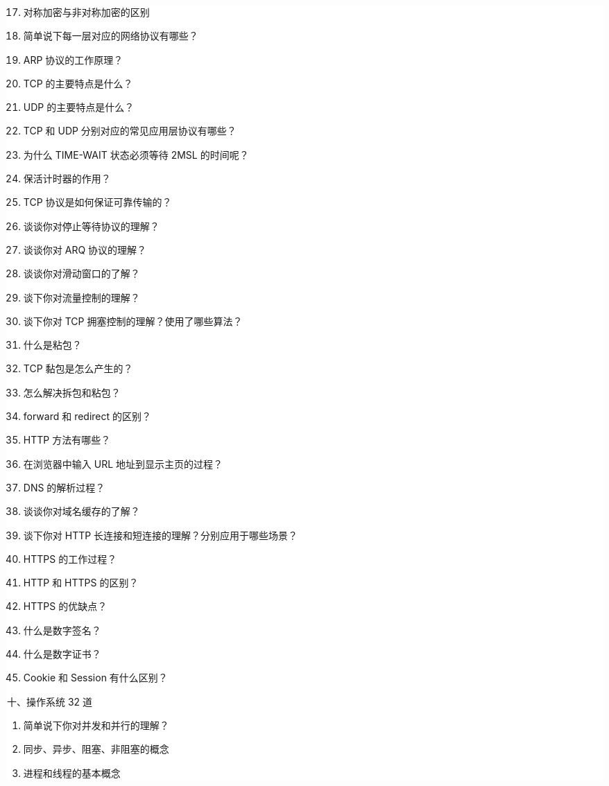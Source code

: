 17. 对称加密与非对称加密的区别

18. 简单说下每一层对应的网络协议有哪些？

19. ARP 协议的工作原理？

20. TCP 的主要特点是什么？

21. UDP 的主要特点是什么？

22. TCP 和 UDP 分别对应的常见应用层协议有哪些？

23. 为什么 TIME-WAIT 状态必须等待 2MSL 的时间呢？

24. 保活计时器的作用？

25. TCP 协议是如何保证可靠传输的？

26. 谈谈你对停止等待协议的理解？

27. 谈谈你对 ARQ 协议的理解？

28. 谈谈你对滑动窗口的了解？

29. 谈下你对流量控制的理解？

30. 谈下你对 TCP 拥塞控制的理解？使用了哪些算法？

31. 什么是粘包？

32. TCP 黏包是怎么产生的？

33. 怎么解决拆包和粘包？

34. forward 和 redirect 的区别？

35. HTTP 方法有哪些？

36. 在浏览器中输入 URL 地址到显示主页的过程？

37. DNS 的解析过程？

38. 谈谈你对域名缓存的了解？

39. 谈下你对 HTTP 长连接和短连接的理解？分别应用于哪些场景？

40. HTTPS 的工作过程？

41. HTTP 和 HTTPS 的区别？

42. HTTPS 的优缺点？

43. 什么是数字签名？

44. 什么是数字证书？

45. Cookie 和 Session 有什么区别？

十、操作系统 32 道
1. 简单说下你对并发和并行的理解？

2. 同步、异步、阻塞、非阻塞的概念

3. 进程和线程的基本概念

